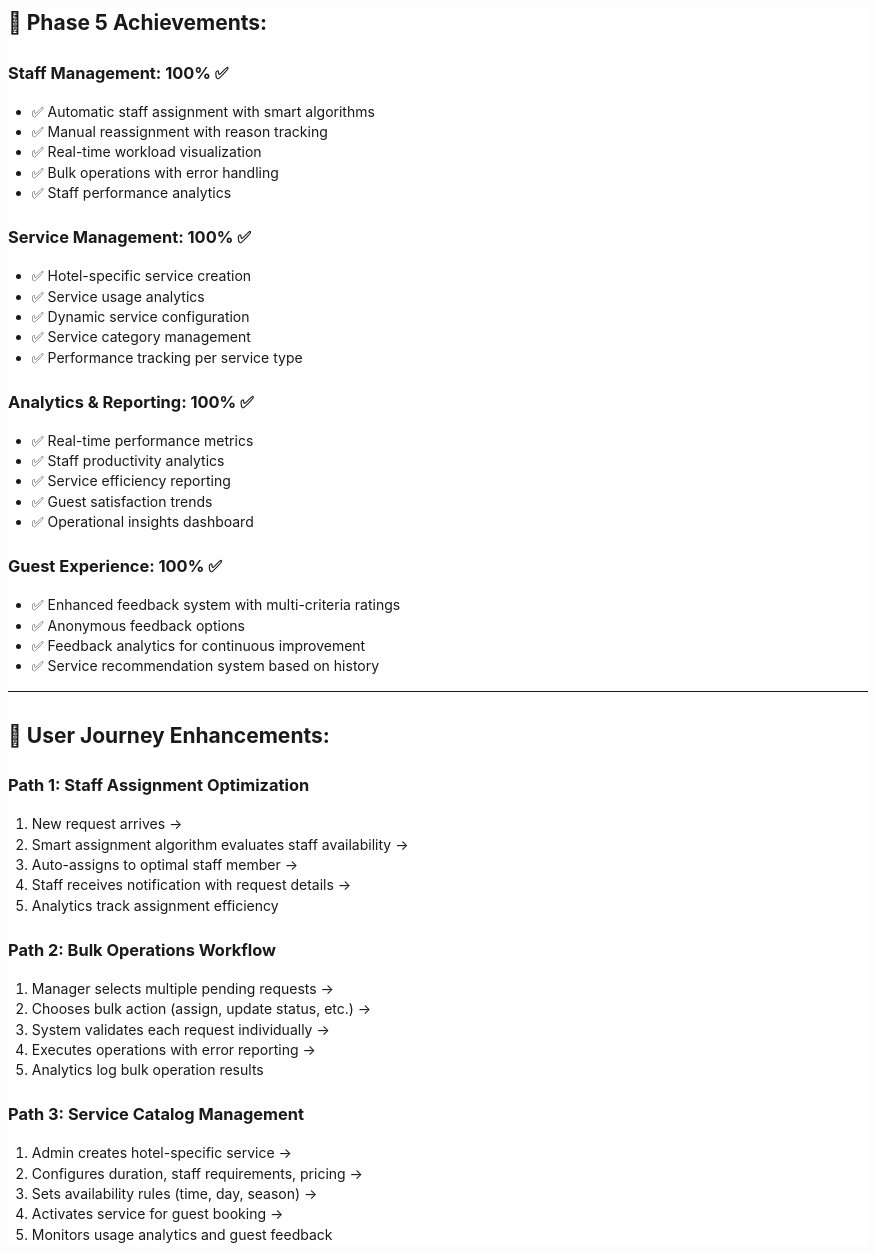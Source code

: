 
## **🎯 Phase 5 Achievements:**

### **Staff Management:** 100% ✅
- ✅ Automatic staff assignment with smart algorithms
- ✅ Manual reassignment with reason tracking
- ✅ Real-time workload visualization
- ✅ Bulk operations with error handling
- ✅ Staff performance analytics

### **Service Management:** 100% ✅
- ✅ Hotel-specific service creation
- ✅ Service usage analytics
- ✅ Dynamic service configuration
- ✅ Service category management
- ✅ Performance tracking per service type

### **Analytics & Reporting:** 100% ✅
- ✅ Real-time performance metrics
- ✅ Staff productivity analytics
- ✅ Service efficiency reporting
- ✅ Guest satisfaction trends
- ✅ Operational insights dashboard

### **Guest Experience:** 100% ✅
- ✅ Enhanced feedback system with multi-criteria ratings
- ✅ Anonymous feedback options
- ✅ Feedback analytics for continuous improvement
- ✅ Service recommendation system based on history

---

## **🚀 User Journey Enhancements:**

### **Path 1: Staff Assignment Optimization**
1. New request arrives → 
2. Smart assignment algorithm evaluates staff availability → 
3. Auto-assigns to optimal staff member →
4. Staff receives notification with request details →
5. Analytics track assignment efficiency

### **Path 2: Bulk Operations Workflow**  
1. Manager selects multiple pending requests →
2. Chooses bulk action (assign, update status, etc.) →
3. System validates each request individually →
4. Executes operations with error reporting →
5. Analytics log bulk operation results

### **Path 3: Service Catalog Management**
1. Admin creates hotel-specific service →
2. Configures duration, staff requirements, pricing →
3. Sets availability rules (time, day, season) →
4. Activates service for guest booking →
5. Monitors usage analytics and guest feedback
